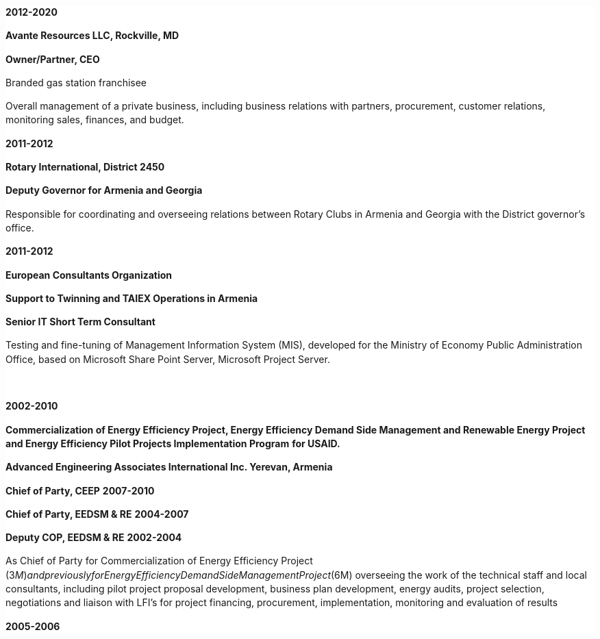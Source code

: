 **2012-2020**

**Avante Resources LLC, Rockville, MD**

**Owner/Partner, CEO**

Branded gas station franchisee



Overall management of a private business, including business relations with partners, procurement, customer relations, monitoring sales, finances, and budget.  	



**2011-2012**

**Rotary International, District 2450**

**Deputy Governor for Armenia and Georgia**



Responsible for coordinating and overseeing relations between Rotary Clubs in Armenia and Georgia with the District governor’s office. 



**2011-2012**

**European Consultants Organization**

**Support to Twinning and TAIEX Operations in Armenia**

**Senior IT Short Term Consultant**



Testing and fine-tuning of Management Information System (MIS), developed for the Ministry of Economy Public Administration Office, based on Microsoft Share Point Server, Microsoft Project Server.

​	 

**2002-2010**

**Commercialization of Energy Efficiency Project, Energy Efficiency Demand Side Management and Renewable Energy Project and Energy Efficiency Pilot Projects Implementation Program** **for USAID.**

**Advanced Engineering Associates International Inc. Yerevan, Armenia** 

 

**Chief of Party, CEEP**						**2007-2010**

**Chief of Party, EEDSM & RE**	  	 **2004-2007**

**Deputy COP, EEDSM & RE**			  **2002-2004**

As Chief of Party for Commercialization of Energy Efficiency Project ($3M) and previously for Energy Efficiency Demand Side Management Project ($6M) overseeing the work of the technical staff and local consultants, including pilot project proposal development, business plan development, energy audits, project selection, negotiations and liaison with LFI’s for project financing, procurement, implementation, monitoring and evaluation of results 



**2005-2006**
